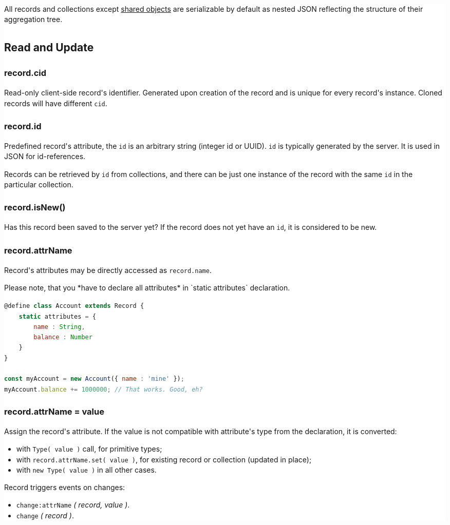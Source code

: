 All records and collections except [shared objects](04_Shared_objects.md) are serializable by default as nested JSON reflecting the structure of their aggregation tree.

## Read and Update

### record.cid

Read-only client-side record's identifier. Generated upon creation of the record and is unique for every record's instance. Cloned records will have different `cid`.

### record.id

Predefined record's attribute, the `id` is an arbitrary string (integer id or UUID). `id` is typically generated by the server. It is used in JSON for id-references.

Records can be retrieved by `id` from collections, and there can be just one instance of the record with the same `id` in the particular collection.

### record.isNew()

Has this record been saved to the server yet? If the record does not yet have an `id`, it is considered to be new.

### record.attrName

Record's attributes may be directly accessed as `record.name`.

<aside class="warning">Please note, that you *have to declare all attributes* in `static attributes` declaration.</aside>

```javascript
@define class Account extends Record {
    static attributes = {
        name : String,
        balance : Number
    }
}

const myAccount = new Account({ name : 'mine' });
myAccount.balance += 1000000; // That works. Good, eh?
```

### record.attrName = value

Assign the record's attribute. If the value is not compatible with attribute's type from the declaration, it is converted:

- with `Type( value )` call, for primitive types;
- with `record.attrName.set( value )`, for existing record or collection (updated in place);
- with `new Type( value )` in all other cases.

Record triggers events on changes:
- `change:attrName` *( record, value )*.
- `change` *( record )*.
